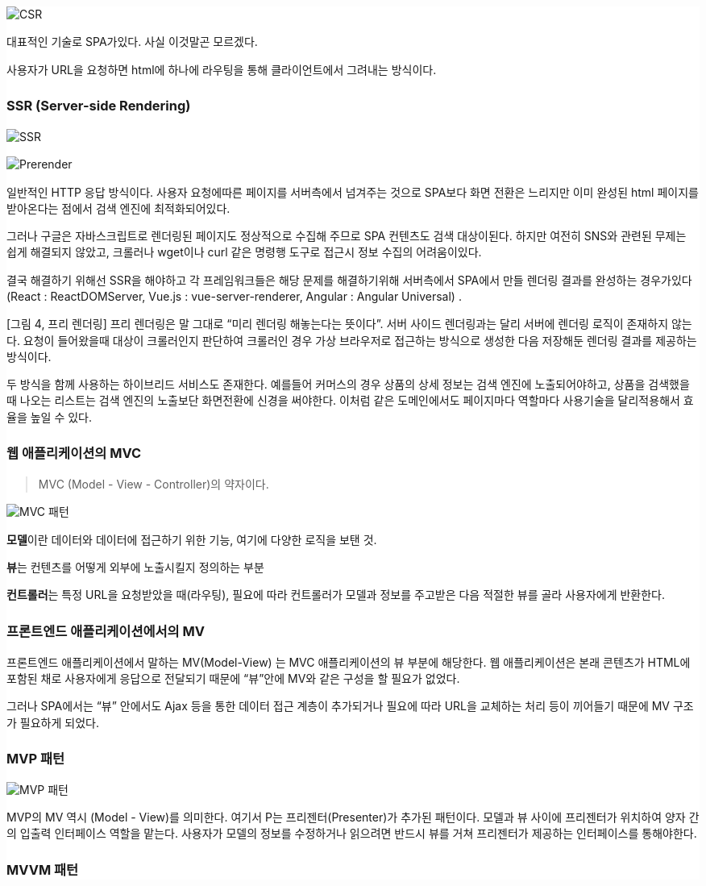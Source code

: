 ![CSR](./images/csr.png)

대표적인 기술로 SPA가있다. 사실 이것말곤 모르겠다. 

사용자가 URL을 요청하면 html에 하나에 라우팅을 통해 클라이언트에서 그려내는 방식이다.

### SSR (Server-side Rendering)

![SSR](./images/ssr.png)

![Prerender](./images/prerender.png)

일반적인 HTTP 응답 방식이다. 사용자 요청에따른 페이지를 서버측에서 넘겨주는 것으로 SPA보다 화면 전환은 느리지만 이미 완성된 html 페이지를 받아온다는 점에서 검색 엔진에 최적화되어있다. 

그러나 구글은 자바스크립트로 렌더링된 페이지도 정상적으로 수집해 주므로 SPA 컨텐츠도 검색 대상이된다. 하지만 여전히 SNS와 관련된 무제는 쉽게 해결되지 않았고, 크롤러나 wget이나 curl 같은 명령행 도구로 접근시 정보 수집의 어려움이있다. 

결국 해결하기 위해선 SSR을 해야하고 각 프레임워크들은 해당 문제를 해결하기위해 서버측에서 SPA에서 만들 렌더링 결과를 완성하는 경우가있다  (React : ReactDOMServer, Vue.js : vue-server-renderer, Angular : Angular Universal) . 

[그림 4, 프리 렌더링] 프리 렌더링은 말 그대로 “미리 렌더링 해놓는다는 뜻이다”. 서버 사이드 렌더링과는 달리 서버에 렌더링 로직이 존재하지 않는다. 요청이 들어왔을때 대상이 크롤러인지 판단하여 크롤러인 경우 가상 브라우저로 접근하는 방식으로 생성한 다음 저장해둔 렌더링 결과를 제공하는 방식이다.

두 방식을 함께 사용하는 하이브리드 서비스도 존재한다. 예를들어 커머스의 경우 상품의 상세 정보는 검색 엔진에 노출되어야하고, 상품을 검색했을때 나오는 리스트는 검색 엔진의 노출보단 화면전환에 신경을 써야한다. 이처럼 같은 도메인에서도 페이지마다 역할마다 사용기술을 달리적용해서 효율을 높일 수 있다.

### 웹 애플리케이션의 MVC

> MVC (Model - View - Controller)의 약자이다.
> 

![MVC 패턴](./images/mvc.png)

**모델**이란 데이터와 데이터에 접근하기 위한 기능, 여기에 다양한 로직을 보탠 것.

**뷰**는 컨텐츠를 어떻게 외부에 노출시킬지 정의하는 부분

**컨트롤러**는 특정 URL을 요청받았을 때(라우팅), 필요에 따라 컨트롤러가 모델과 정보를 주고받은 다음 적절한 뷰를 골라 사용자에게 반환한다.

### 프론트엔드 애플리케이션에서의 MV

프론트엔드 애플리케이션에서 말하는 MV(Model-View) 는 MVC 애플리케이션의 뷰 부분에 해당한다. 웹 애플리케이션은 본래 콘텐츠가 HTML에 포함된 채로 사용자에게 응답으로 전달되기 때문에 “뷰”안에 MV와 같은 구성을 할 필요가 없었다.

그러나 SPA에서는 “뷰” 안에서도 Ajax 등을 통한 데이터 접근 계층이 추가되거나 필요에 따라 URL을 교체하는 처리 등이 끼어들기 때문에 MV 구조가 필요하게 되었다.

### MVP 패턴

![MVP 패턴](./images/mvp.png)

MVP의 MV 역시 (Model - View)를 의미한다. 여기서 P는 프리젠터(Presenter)가 추가된 패턴이다. 모델과 뷰 사이에 프리젠터가 위치하여 양자 간의 입출력 인터페이스 역할을 맡는다. 사용자가 모델의 정보를 수정하거나 읽으려면 반드시 뷰를 거쳐 프리젠터가 제공하는 인터페이스를 통해야한다.

### MVVM 패턴
